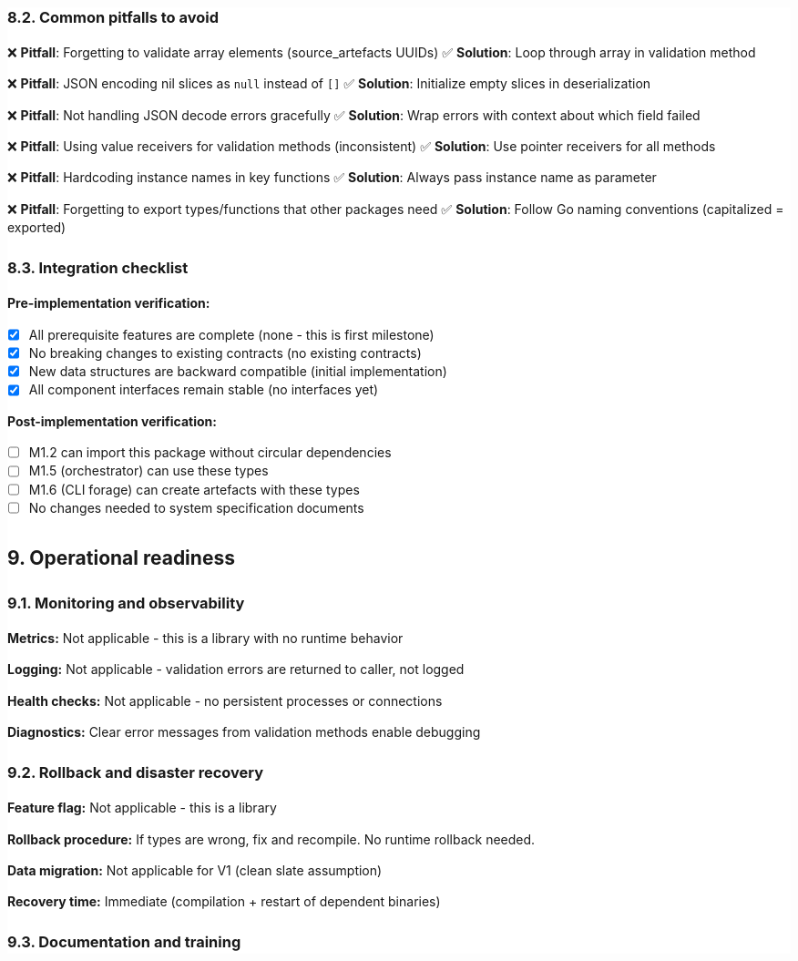 ### **8.2. Common pitfalls to avoid**

❌ **Pitfall**: Forgetting to validate array elements (source_artefacts UUIDs)
✅ **Solution**: Loop through array in validation method

❌ **Pitfall**: JSON encoding nil slices as `null` instead of `[]`
✅ **Solution**: Initialize empty slices in deserialization

❌ **Pitfall**: Not handling JSON decode errors gracefully
✅ **Solution**: Wrap errors with context about which field failed

❌ **Pitfall**: Using value receivers for validation methods (inconsistent)
✅ **Solution**: Use pointer receivers for all methods

❌ **Pitfall**: Hardcoding instance names in key functions
✅ **Solution**: Always pass instance name as parameter

❌ **Pitfall**: Forgetting to export types/functions that other packages need
✅ **Solution**: Follow Go naming conventions (capitalized = exported)

### **8.3. Integration checklist**

**Pre-implementation verification:**
* [x] All prerequisite features are complete (none - this is first milestone)
* [x] No breaking changes to existing contracts (no existing contracts)
* [x] New data structures are backward compatible (initial implementation)
* [x] All component interfaces remain stable (no interfaces yet)

**Post-implementation verification:**
* [ ] M1.2 can import this package without circular dependencies
* [ ] M1.5 (orchestrator) can use these types
* [ ] M1.6 (CLI forage) can create artefacts with these types
* [ ] No changes needed to system specification documents

## **9. Operational readiness**

### **9.1. Monitoring and observability**

**Metrics:** Not applicable - this is a library with no runtime behavior

**Logging:** Not applicable - validation errors are returned to caller, not logged

**Health checks:** Not applicable - no persistent processes or connections

**Diagnostics:** Clear error messages from validation methods enable debugging

### **9.2. Rollback and disaster recovery**

**Feature flag:** Not applicable - this is a library

**Rollback procedure:** If types are wrong, fix and recompile. No runtime rollback needed.

**Data migration:** Not applicable for V1 (clean slate assumption)

**Recovery time:** Immediate (compilation + restart of dependent binaries)

### **9.3. Documentation and training**
